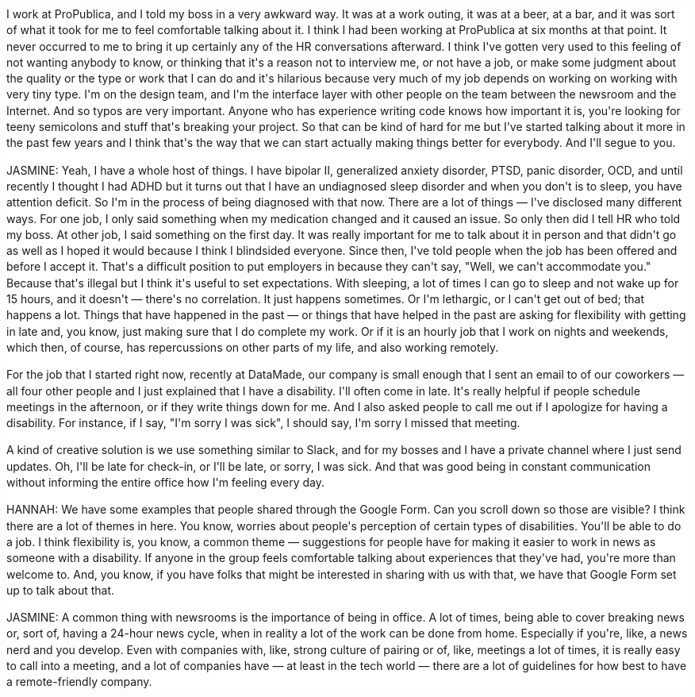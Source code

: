 I work at ProPublica, and I told my boss in a very awkward way. It was at a work outing, it was at a beer, at a bar, and it was sort of what it took for me to feel comfortable talking about it. I think I had been working at ProPublica at six months at that point. It never occurred to me to bring it up certainly any of the HR conversations afterward. I think I've gotten very used to this feeling of not wanting anybody to know, or thinking that it's a reason not to interview me, or not have a job, or make some judgment about the quality or the type or work that I can do and it's hilarious because very much of my job depends on working on working with very tiny type. I'm on the design team, and I'm the interface layer with other people on the team between the newsroom and the Internet. And so typos are very important. Anyone who has experience writing code knows how important it is, you're looking for teeny semicolons and stuff that's breaking your project. So that can be kind of hard for me but I've started talking about it more in the past few years and I think that's the way that we can start actually making things better for everybody. And I'll segue to you.

JASMINE: Yeah, I have a whole host of things. I have bipolar II, generalized anxiety disorder, PTSD, panic disorder, OCD, and until recently I thought I had ADHD but it turns out that I have an undiagnosed sleep disorder and when you don't is to sleep, you have attention deficit. So I'm in the process of being diagnosed with that now. There are a lot of things — I've disclosed many different ways. For one job, I only said something when my medication changed and it caused an issue. So only then did I tell HR who told my boss. At other job, I said something on the first day. It was really important for me to talk about it in person and that didn't go as well as I hoped it would because I think I blindsided everyone. Since then, I've told people when the job has been offered and before I accept it. That's a difficult position to put employers in because they can't say, "Well, we can't accommodate you." Because that's illegal but I think it's useful to set expectations. With sleeping, a lot of times I can go to sleep and not wake up for 15 hours, and it doesn't — there's no correlation. It just happens sometimes. Or I'm lethargic, or I can't get out of bed; that happens a lot. Things that have happened in the past — or things that have helped in the past are asking for flexibility with getting in late and, you know, just making sure that I do complete my work. Or if it is an hourly job that I work on nights and weekends, which then, of course, has repercussions on other parts of my life, and also working remotely.

For the job that I started right now, recently at DataMade, our company is small enough that I sent an email to of our coworkers — all four other people and I just explained that I have a disability. I'll often come in late. It's really helpful if people schedule meetings in the afternoon, or if they write things down for me. And I also asked people to call me out if I apologize for having a disability. For instance, if I say, "I'm sorry I was sick", I should say, I'm sorry I missed that meeting.

A kind of creative solution is we use something similar to Slack, and for my bosses and I have a private channel where I just send updates. Oh, I'll be late for check-in, or I'll be late, or sorry, I was sick. And that was good being in constant communication without informing the entire office how I'm feeling every day.

HANNAH: We have some examples that people shared through the Google Form. Can you scroll down so those are visible? I think there are a lot of themes in here. You know, worries about people's perception of certain types of disabilities. You'll be able to do a job. I think flexibility is, you know, a common theme — suggestions for people have for making it easier to work in news as someone with a disability. If anyone in the group feels comfortable talking about experiences that they've had, you're more than welcome to. And, you know, if you have folks that might be interested in sharing with us with that, we have that Google Form set up to talk about that.

JASMINE: A common thing with newsrooms is the importance of being in office. A lot of times, being able to cover breaking news or, sort of, having a 24-hour news cycle, when in reality a lot of the work can be done from home. Especially if you're, like, a news nerd and you develop. Even with companies with, like, strong culture of pairing or of, like, meetings a lot of times, it is really easy to call into a meeting, and a lot of companies have — at least in the tech world — there are a lot of guidelines for how best to have a remote-friendly company.
